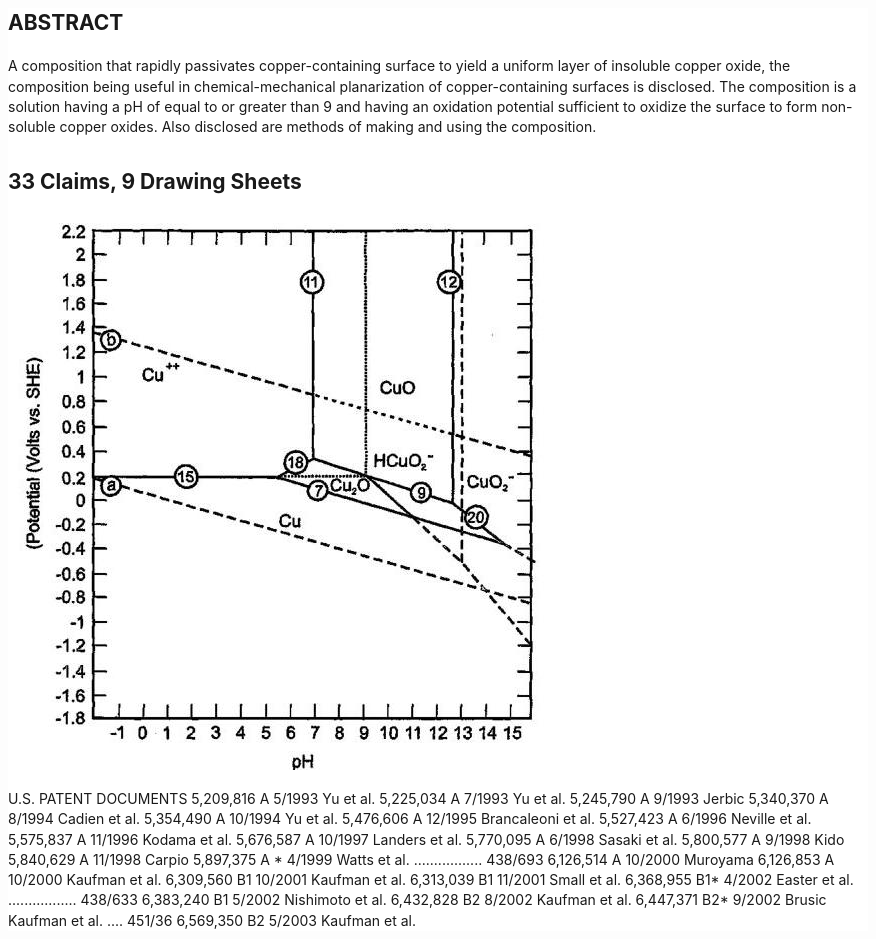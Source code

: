 ## ABSTRACT

A composition that rapidly passivates copper-containing surface to yield a uniform layer of insoluble copper oxide, the composition being useful in chemical-mechanical planarization of copper-containing surfaces is disclosed. The composition is a solution having a pH of equal to or greater than 9 and having an oxidation potential sufficient to oxidize the surface to form non-soluble copper oxides. Also disclosed are methods of making and using the composition.

## 33 Claims, 9 Drawing Sheets

![img-0.jpeg](images\img-0.jpeg)

U.S. PATENT DOCUMENTS
5,209,816 A 5/1993 Yu et al.
5,225,034 A 7/1993 Yu et al.
5,245,790 A 9/1993 Jerbic
5,340,370 A 8/1994 Cadien et al.
5,354,490 A 10/1994 Yu et al.
5,476,606 A 12/1995 Brancaleoni et al.
5,527,423 A 6/1996 Neville et al.
5,575,837 A 11/1996 Kodama et al.
5,676,587 A 10/1997 Landers et al.
5,770,095 A 6/1998 Sasaki et al.
5,800,577 A 9/1998 Kido
5,840,629 A 11/1998 Carpio
5,897,375 A * 4/1999 Watts et al. ................. 438/693
6,126,514 A 10/2000 Muroyama
6,126,853 A 10/2000 Kaufman et al.
6,309,560 B1 10/2001 Kaufman et al.
6,313,039 B1 11/2001 Small et al.
6,368,955 B1* 4/2002 Easter et al. ................. 438/633
6,383,240 B1 5/2002 Nishimoto et al.
6,432,828 B2 8/2002 Kaufman et al.
6,447,371 B2* 9/2002 Brusic Kaufman et al. .... 451/36
6,569,350 B2 5/2003 Kaufman et al.